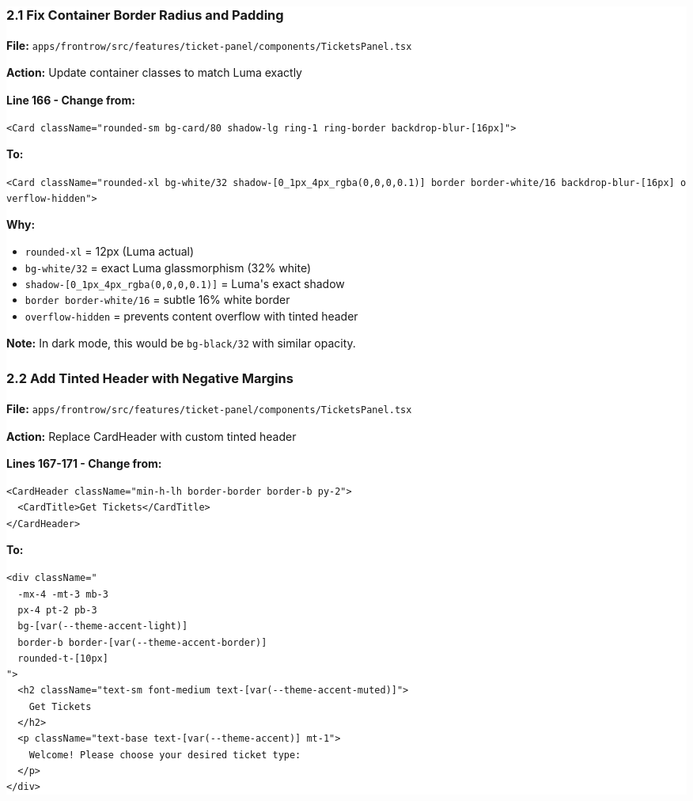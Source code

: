 ### 2.1 Fix Container Border Radius and Padding

**File:** `apps/frontrow/src/features/ticket-panel/components/TicketsPanel.tsx`

**Action:** Update container classes to match Luma exactly

**Line 166 - Change from:**

```tsx
<Card className="rounded-sm bg-card/80 shadow-lg ring-1 ring-border backdrop-blur-[16px]">
```

**To:**

```tsx
<Card className="rounded-xl bg-white/32 shadow-[0_1px_4px_rgba(0,0,0,0.1)] border border-white/16 backdrop-blur-[16px] overflow-hidden">
```

**Why:**

- `rounded-xl` = 12px (Luma actual)
- `bg-white/32` = exact Luma glassmorphism (32% white)
- `shadow-[0_1px_4px_rgba(0,0,0,0.1)]` = Luma's exact shadow
- `border border-white/16` = subtle 16% white border
- `overflow-hidden` = prevents content overflow with tinted header

**Note:** In dark mode, this would be `bg-black/32` with similar opacity.

### 2.2 Add Tinted Header with Negative Margins

**File:** `apps/frontrow/src/features/ticket-panel/components/TicketsPanel.tsx`

**Action:** Replace CardHeader with custom tinted header

**Lines 167-171 - Change from:**

```tsx
<CardHeader className="min-h-lh border-border border-b py-2">
  <CardTitle>Get Tickets</CardTitle>
</CardHeader>
```

**To:**

```tsx
<div className="
  -mx-4 -mt-3 mb-3
  px-4 pt-2 pb-3
  bg-[var(--theme-accent-light)]
  border-b border-[var(--theme-accent-border)]
  rounded-t-[10px]
">
  <h2 className="text-sm font-medium text-[var(--theme-accent-muted)]">
    Get Tickets
  </h2>
  <p className="text-base text-[var(--theme-accent)] mt-1">
    Welcome! Please choose your desired ticket type:
  </p>
</div>
```
